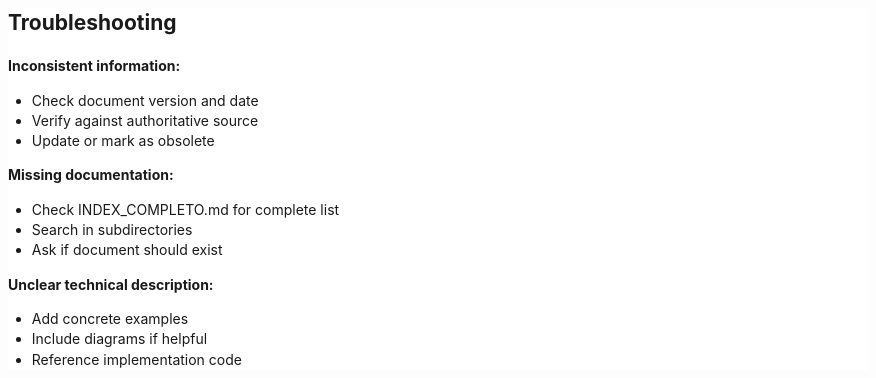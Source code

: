 ## Troubleshooting

**Inconsistent information:**
- Check document version and date
- Verify against authoritative source
- Update or mark as obsolete

**Missing documentation:**
- Check INDEX_COMPLETO.md for complete list
- Search in subdirectories
- Ask if document should exist

**Unclear technical description:**
- Add concrete examples
- Include diagrams if helpful
- Reference implementation code
